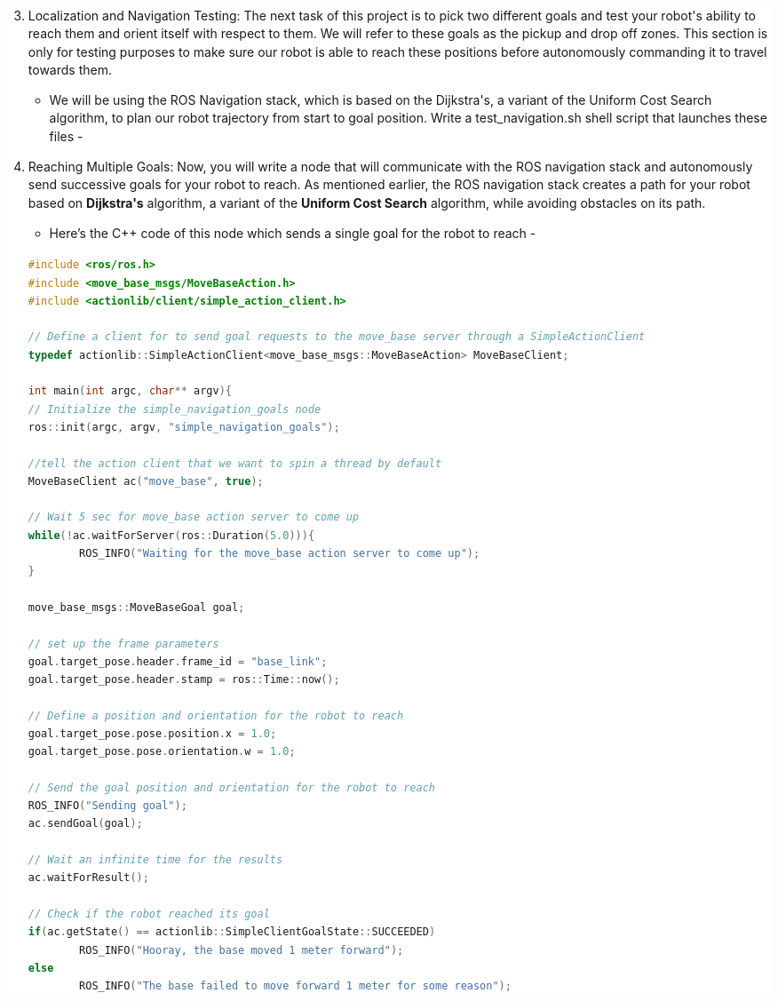 	
3. Localization and Navigation Testing: The next task of this project is to pick two different goals and test your robot's ability to reach them and orient itself with respect to them. We will refer to these goals as the pickup and drop off zones. This section is only for testing purposes to make sure our robot is able to reach these positions before autonomously commanding it to travel towards them.

	+ We will be using the ROS Navigation stack, which is based on the Dijkstra's, a variant of the Uniform Cost Search algorithm, to plan our robot trajectory from start to goal position. Write a test_navigation.sh shell script that launches these files -
	
	
4. Reaching Multiple Goals: Now, you will write a node that will communicate with the ROS navigation stack and autonomously send successive goals for your robot to reach. As mentioned earlier, the ROS navigation stack creates a path for your robot based on **Dijkstra's** algorithm, a variant of the **Uniform Cost Search** algorithm, while avoiding obstacles on its path.

	+ Here’s the C++ code of this node which sends a single goal for the robot to reach -
	
    ```cpp
	#include <ros/ros.h>
	#include <move_base_msgs/MoveBaseAction.h>
	#include <actionlib/client/simple_action_client.h>

	// Define a client for to send goal requests to the move_base server through a SimpleActionClient
	typedef actionlib::SimpleActionClient<move_base_msgs::MoveBaseAction> MoveBaseClient;

	int main(int argc, char** argv){
  	// Initialize the simple_navigation_goals node
  	ros::init(argc, argv, "simple_navigation_goals");

  	//tell the action client that we want to spin a thread by default
  	MoveBaseClient ac("move_base", true);

  	// Wait 5 sec for move_base action server to come up
  	while(!ac.waitForServer(ros::Duration(5.0))){
    		ROS_INFO("Waiting for the move_base action server to come up");
  	}

  	move_base_msgs::MoveBaseGoal goal;

  	// set up the frame parameters
  	goal.target_pose.header.frame_id = "base_link";
  	goal.target_pose.header.stamp = ros::Time::now();

  	// Define a position and orientation for the robot to reach
  	goal.target_pose.pose.position.x = 1.0;
  	goal.target_pose.pose.orientation.w = 1.0;

   	// Send the goal position and orientation for the robot to reach
  	ROS_INFO("Sending goal");
  	ac.sendGoal(goal);

  	// Wait an infinite time for the results
  	ac.waitForResult();

  	// Check if the robot reached its goal
  	if(ac.getState() == actionlib::SimpleClientGoalState::SUCCEEDED)
    		ROS_INFO("Hooray, the base moved 1 meter forward");
  	else
    		ROS_INFO("The base failed to move forward 1 meter for some reason");
